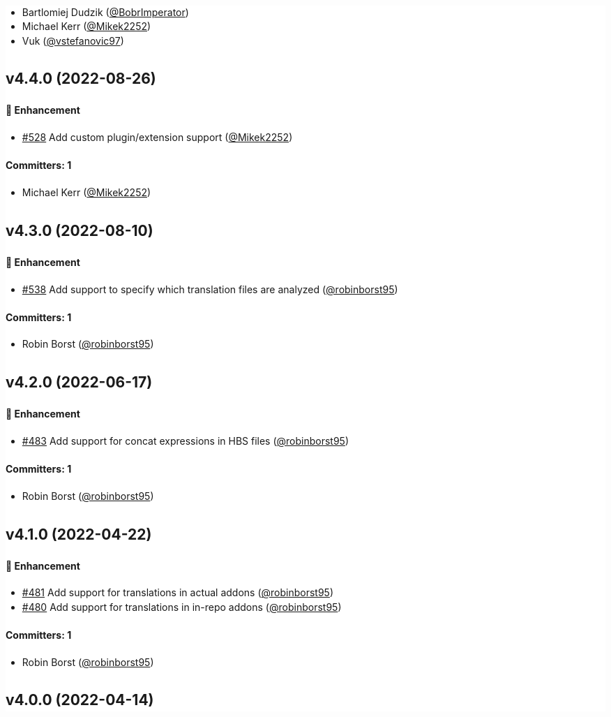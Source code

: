 - Bartlomiej Dudzik ([@BobrImperator](https://github.com/BobrImperator))
- Michael Kerr ([@Mikek2252](https://github.com/Mikek2252))
- Vuk ([@vstefanovic97](https://github.com/vstefanovic97))

## v4.4.0 (2022-08-26)

#### :rocket: Enhancement

- [#528](https://github.com/Mainmatter/ember-intl-analyzer/pull/528) Add custom plugin/extension support ([@Mikek2252](https://github.com/Mikek2252))

#### Committers: 1

- Michael Kerr ([@Mikek2252](https://github.com/Mikek2252))

## v4.3.0 (2022-08-10)

#### :rocket: Enhancement

- [#538](https://github.com/Mainmatter/ember-intl-analyzer/pull/538) Add support to specify which translation files are analyzed ([@robinborst95](https://github.com/robinborst95))

#### Committers: 1

- Robin Borst ([@robinborst95](https://github.com/robinborst95))

## v4.2.0 (2022-06-17)

#### :rocket: Enhancement

- [#483](https://github.com/Mainmatter/ember-intl-analyzer/pull/483) Add support for concat expressions in HBS files ([@robinborst95](https://github.com/robinborst95))

#### Committers: 1

- Robin Borst ([@robinborst95](https://github.com/robinborst95))

## v4.1.0 (2022-04-22)

#### :rocket: Enhancement

- [#481](https://github.com/Mainmatter/ember-intl-analyzer/pull/481) Add support for translations in actual addons ([@robinborst95](https://github.com/robinborst95))
- [#480](https://github.com/Mainmatter/ember-intl-analyzer/pull/480) Add support for translations in in-repo addons ([@robinborst95](https://github.com/robinborst95))

#### Committers: 1

- Robin Borst ([@robinborst95](https://github.com/robinborst95))

## v4.0.0 (2022-04-14)
